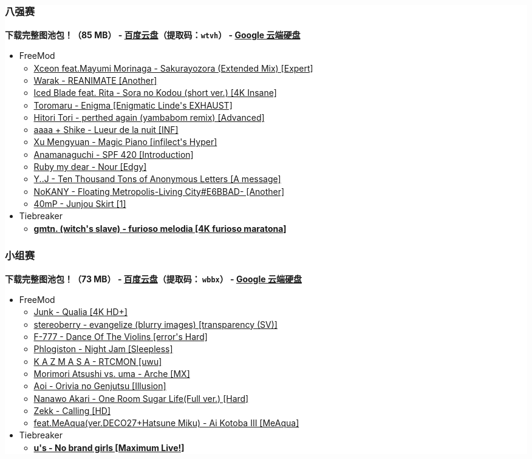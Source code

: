 ### 八强赛

**下载完整图池包！（85 MB） - [百度云盘](https://pan.baidu.com/s/1JH-52Xp4Ez2J4oCGo8jv7Q)（提取码：`wtvh`） - [Google 云端硬盘](https://drive.google.com/file/d/1ZVxWmXj5uEVS1MgjF9k_YR9gafInsLNy)**

- FreeMod
  - [Xceon feat.Mayumi Morinaga - Sakurayozora (Extended Mix) \[Expert\]](https://osu.ppy.sh/beatmapsets/316411#mania/705048)
  - [Warak - REANIMATE \[Another\]](https://osu.ppy.sh/beatmapsets/319055#mania/710851)
  - [Iced Blade feat. Rita - Sora no Kodou (short ver.) \[4K Insane\]](https://osu.ppy.sh/beatmapsets/437682#mania/958534)
  - [Toromaru - Enigma \[Enigmatic Linde's EXHAUST\]](https://osu.ppy.sh/beatmapsets/475478#mania/1015872)
  - [Hitori Tori - perthed again (yambabom remix) \[Advanced\]](https://osu.ppy.sh/beatmapsets/569392#mania/1457791)
  - [aaaa + Shike - Lueur de la nuit \[INF\]](https://osu.ppy.sh/beatmapsets/629456#mania/1328890)
  - [Xu Mengyuan - Magic Piano \[infilect's Hyper\]](https://osu.ppy.sh/beatmapsets/651184#mania/1379669)
  - [Anamanaguchi - SPF 420 \[Introduction\]](https://osu.ppy.sh/beatmapsets/733019#mania/1546477)
  - [Ruby my dear - Nour \[Edgy\]](https://osu.ppy.sh/beatmapsets/754382#mania/1588263)
  - [Y..J - Ten Thousand Tons of Anonymous Letters \[A message\]](https://osu.ppy.sh/beatmapsets/768928#mania/1616973)
  - [NoKANY - Floating Metropolis-Living City#E6BBAD- \[Another\]](https://osu.ppy.sh/beatmapsets/868435#mania/1818942)
  - [40mP - Junjou Skirt \[1\]](https://osu.ppy.sh/beatmapsets/912583#mania/1906356)
- Tiebreaker
  - **[gmtn. (witch's slave) - furioso melodia \[4K furioso maratona\]](https://osu.ppy.sh/beatmapsets/307371#mania/725897)**


### 小组赛

**下载完整图池包！（73 MB） - [百度云盘](https://pan.baidu.com/s/1SidZxUAGE53yYCfN8GSRow)（提取码： `wbbx`） - [Google 云端硬盘](https://drive.google.com/file/d/1Q-Ys6AcwjQe_lOiFkPNkzULY37sd36Hn)**

- FreeMod
  - [Junk - Qualia \[4K HD+\]](https://osu.ppy.sh/beatmapsets/177155#mania/426499)
  - [stereoberry - evangelize (blurry images) \[transparency (SV)\]](https://osu.ppy.sh/beatmapsets/577748#mania/1222765)
  - [F-777 - Dance Of The Violins \[error's Hard\]](https://osu.ppy.sh/beatmapsets/642684#mania/1490025)
  - [Phlogiston - Night Jam \[Sleepless\]](https://osu.ppy.sh/beatmapsets/670141#mania/1571268)
  - [K A Z M A S A - RTCMON \[uwu\]](https://osu.ppy.sh/beatmapsets/749852#mania/1579336)
  - [Morimori Atsushi vs. uma - Arche \[MX\]](https://osu.ppy.sh/beatmapsets/757718#mania/1593977)
  - [Aoi - Orivia no Genjutsu \[Illusion\]](https://osu.ppy.sh/beatmapsets/758477#mania/1595408)
  - [Nanawo Akari - One Room Sugar Life(Full ver.) \[Hard\]](https://osu.ppy.sh/beatmapsets/841023#mania/1782167)
  - [Zekk - Calling \[HD\]](https://osu.ppy.sh/beatmapsets/855193#mania/1787004)
  - [feat.MeAqua(ver.DECO27+Hatsune Miku) - Ai Kotoba III \[MeAqua\]](https://osu.ppy.sh/beatmapsets/951443#mania/1987026)
- Tiebreaker
  - **[u's - No brand girls \[Maximum Live!\]](https://osu.ppy.sh/beatmapsets/207612#mania/515574)**


[flag_CN]: /wiki/shared/flag/CN.gif
[flag_US]: /wiki/shared/flag/US.gif